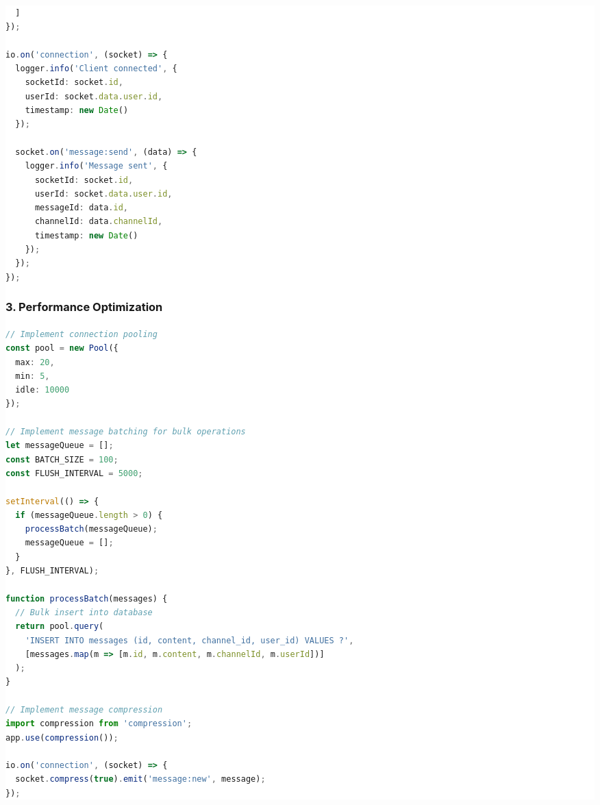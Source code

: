 ```typescript
  ]
});

io.on('connection', (socket) => {
  logger.info('Client connected', {
    socketId: socket.id,
    userId: socket.data.user.id,
    timestamp: new Date()
  });

  socket.on('message:send', (data) => {
    logger.info('Message sent', {
      socketId: socket.id,
      userId: socket.data.user.id,
      messageId: data.id,
      channelId: data.channelId,
      timestamp: new Date()
    });
  });
});
```

### 3. Performance Optimization
```typescript
// Implement connection pooling
const pool = new Pool({
  max: 20,
  min: 5,
  idle: 10000
});

// Implement message batching for bulk operations
let messageQueue = [];
const BATCH_SIZE = 100;
const FLUSH_INTERVAL = 5000;

setInterval(() => {
  if (messageQueue.length > 0) {
    processBatch(messageQueue);
    messageQueue = [];
  }
}, FLUSH_INTERVAL);

function processBatch(messages) {
  // Bulk insert into database
  return pool.query(
    'INSERT INTO messages (id, content, channel_id, user_id) VALUES ?',
    [messages.map(m => [m.id, m.content, m.channelId, m.userId])]
  );
}

// Implement message compression
import compression from 'compression';
app.use(compression());

io.on('connection', (socket) => {
  socket.compress(true).emit('message:new', message);
});
```

